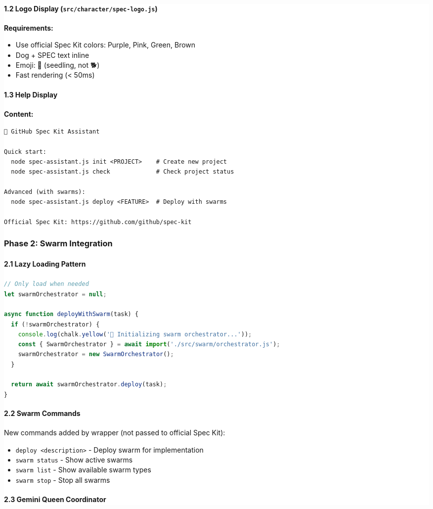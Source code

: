 
#### 1.2 Logo Display (`src/character/spec-logo.js`)

**Requirements:**
- Use official Spec Kit colors: Purple, Pink, Green, Brown
- Dog + SPEC text inline
- Emoji: 🌱 (seedling, not 🐕)
- Fast rendering (< 50ms)

#### 1.3 Help Display

**Content:**
```
🌱 GitHub Spec Kit Assistant

Quick start:
  node spec-assistant.js init <PROJECT>    # Create new project
  node spec-assistant.js check             # Check project status

Advanced (with swarms):
  node spec-assistant.js deploy <FEATURE>  # Deploy with swarms

Official Spec Kit: https://github.com/github/spec-kit
```

### Phase 2: Swarm Integration

#### 2.1 Lazy Loading Pattern

```javascript
// Only load when needed
let swarmOrchestrator = null;

async function deployWithSwarm(task) {
  if (!swarmOrchestrator) {
    console.log(chalk.yellow('🔄 Initializing swarm orchestrator...'));
    const { SwarmOrchestrator } = await import('./src/swarm/orchestrator.js');
    swarmOrchestrator = new SwarmOrchestrator();
  }

  return await swarmOrchestrator.deploy(task);
}
```

#### 2.2 Swarm Commands

New commands added by wrapper (not passed to official Spec Kit):

- `deploy <description>` - Deploy swarm for implementation
- `swarm status` - Show active swarms
- `swarm list` - Show available swarm types
- `swarm stop` - Stop all swarms

#### 2.3 Gemini Queen Coordinator
